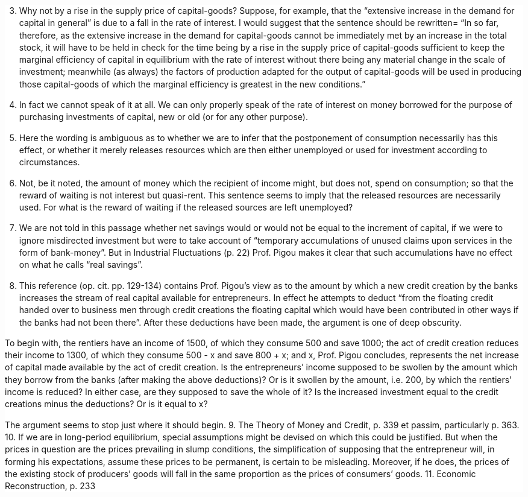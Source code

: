 3. Why not by a rise in the supply price of capital-goods? Suppose, for example, that the “extensive increase in the demand for capital in general” is due to a fall in the rate of interest. I would suggest that the sentence should be rewritten= “In so far, therefore, as the extensive increase in the demand for capital-goods cannot be immediately met by an increase in the total stock, it will have to be held in check for the time being by a rise in the supply price of capital-goods sufficient to keep the marginal efficiency of capital in equilibrium with the rate of interest without there being any material change in the scale of investment; meanwhile (as always) the factors of production adapted for the output of capital-goods will be used in producing those capital-goods of which the marginal efficiency is greatest in the new conditions.” 

4. In fact we cannot speak of it at all. We can only properly speak of the rate of interest on money borrowed for the purpose of purchasing investments of capital, new or old (or for any other purpose). 

5. Here the wording is ambiguous as to whether we are to infer that the postponement of consumption necessarily has this effect, or whether it merely releases resources which are then either unemployed or used for investment according to circumstances. 

6. Not, be it noted, the amount of money which the recipient of income might, but does not, spend on consumption; so that the reward of waiting is not interest but quasi-rent. This sentence seems to imply that the released resources are necessarily used. For what is the reward of waiting if the released sources are left unemployed? 

7. We are not told in this passage whether net savings would or would not be equal to the increment of capital, if we were to ignore misdirected investment but were to take account of “temporary accumulations of unused claims upon services in the form of bank-money”. But in Industrial Fluctuations (p. 22) Prof. Pigou makes it clear that such accumulations have no effect on what he calls “real savings”. 

8. This reference (op. cit. pp. 129-134) contains Prof. Pigou’s view as to the amount by which a new credit creation by the banks increases the stream of real capital available for entrepreneurs. In effect he attempts to deduct “from the floating credit handed over to business men through credit creations the floating capital which would have been contributed in other ways if the banks had not been there”. After these deductions have been made, the argument is one of deep obscurity. 

To begin with, the rentiers have an income of 1500, of which they consume 500 and save 1000; the act of credit creation reduces their income to 1300, of which they consume 500 - x and save 800 + x; and x, Prof. Pigou concludes, represents the net increase of capital made available by the act of credit creation. Is the entrepreneurs’ income supposed to be swollen by the amount which they borrow from the banks (after making the above deductions)? Or is it swollen by the amount, i.e. 200, by which the rentiers’ income is reduced? In either case, are they supposed to save the whole of it? Is the increased investment equal to the credit creations minus the deductions? Or is it equal to x? 

The argument seems to stop just where it should begin. 9. The Theory of Money and Credit, p. 339 et passim, particularly p. 363. 10. If we are in long-period equilibrium, special assumptions might be devised on which this could be justified. But when the prices in question are the prices prevailing in slump conditions, the simplification of supposing that the entrepreneur will, in forming his expectations, assume these prices to be permanent, is certain to be misleading. Moreover, if he does, the prices of the existing stock of producers’ goods will fall in the same proportion as the prices of consumers’ goods. 11. Economic Reconstruction, p. 233
